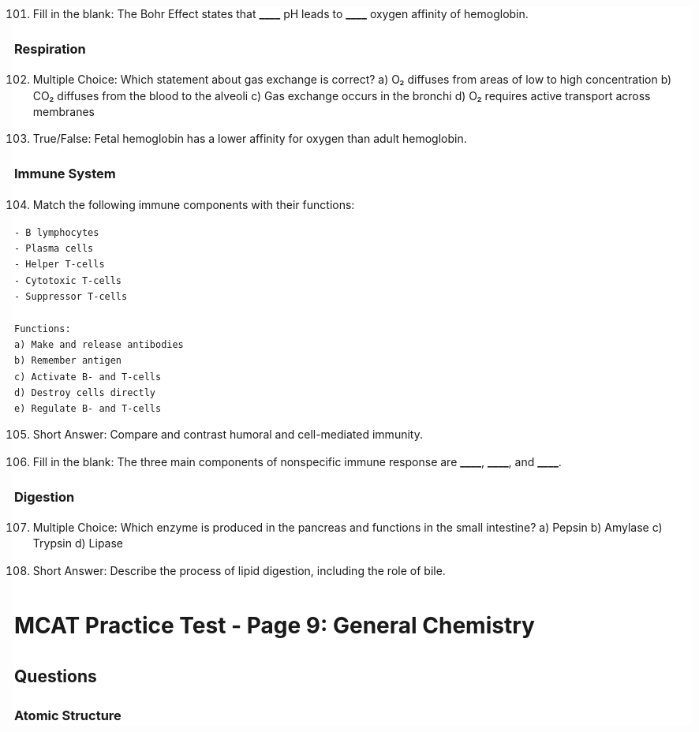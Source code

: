 101. Fill in the blank: The Bohr Effect states that **\_\_\_\_** pH leads to **\_\_\_\_** oxygen affinity of hemoglobin.

### Respiration

102. Multiple Choice: Which statement about gas exchange is correct?
     a) O₂ diffuses from areas of low to high concentration
     b) CO₂ diffuses from the blood to the alveoli
     c) Gas exchange occurs in the bronchi
     d) O₂ requires active transport across membranes

103. True/False: Fetal hemoglobin has a lower affinity for oxygen than adult hemoglobin.

### Immune System

104. Match the following immune components with their functions:


    - B lymphocytes
    - Plasma cells
    - Helper T-cells
    - Cytotoxic T-cells
    - Suppressor T-cells

    Functions:
    a) Make and release antibodies
    b) Remember antigen
    c) Activate B- and T-cells
    d) Destroy cells directly
    e) Regulate B- and T-cells

105. Short Answer: Compare and contrast humoral and cell-mediated immunity.

106. Fill in the blank: The three main components of nonspecific immune response are **\_\_\_\_**, **\_\_\_\_**, and **\_\_\_\_**.

### Digestion

107. Multiple Choice: Which enzyme is produced in the pancreas and functions in the small intestine?
     a) Pepsin
     b) Amylase
     c) Trypsin
     d) Lipase

108. Short Answer: Describe the process of lipid digestion, including the role of bile.

# MCAT Practice Test - Page 9: General Chemistry

## Questions

### Atomic Structure
